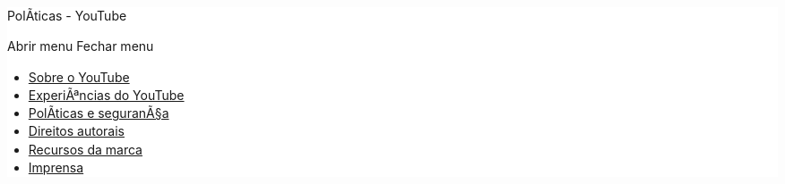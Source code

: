 






PolÃ­ticas - YouTube






































































Abrir menu
Fechar menu









* [Sobre o YouTube](../)
* [ExperiÃªncias do YouTube](../experiences/)
* [PolÃ­ticas e seguranÃ§a](./)
* [Direitos autorais](../copyright/)
* [Recursos da marca](../brand-resources/)
* [Imprensa](../press/)
